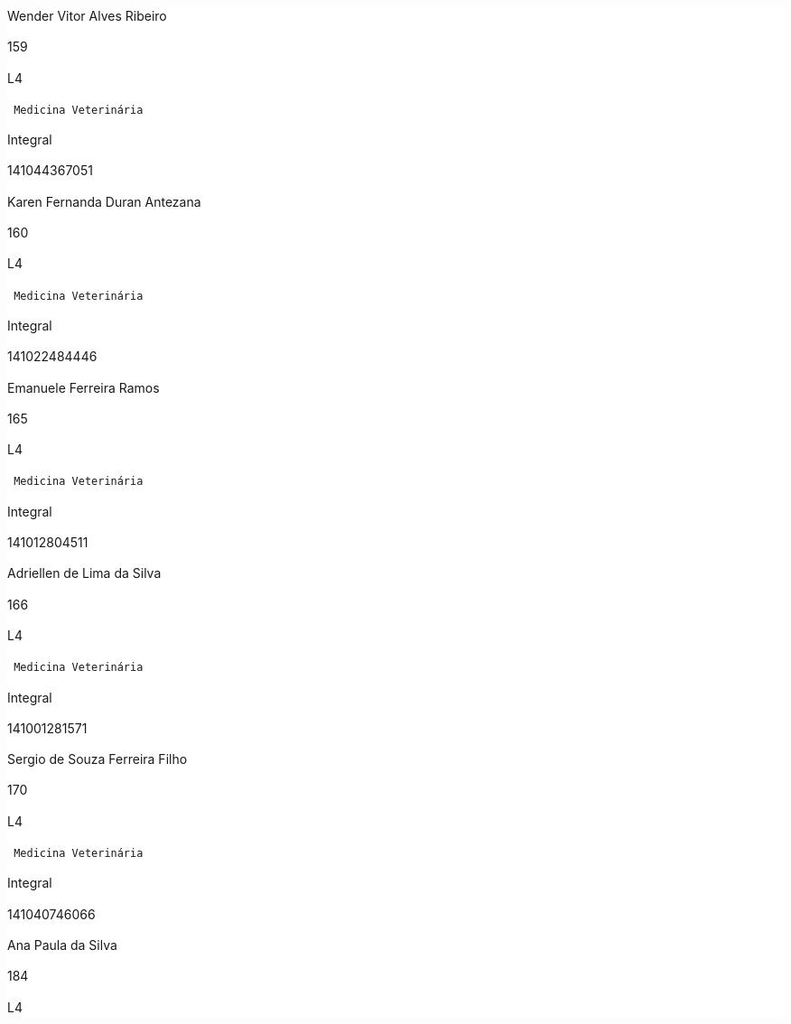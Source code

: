    Wender Vitor Alves Ribeiro

   159

   L4

     Medicina Veterinária

   Integral

   141044367051

   Karen Fernanda Duran Antezana

   160

   L4

     Medicina Veterinária

   Integral

   141022484446

   Emanuele Ferreira Ramos

   165

   L4

     Medicina Veterinária

   Integral

   141012804511

   Adriellen de Lima da Silva

   166

   L4

     Medicina Veterinária

   Integral

   141001281571

   Sergio de Souza Ferreira Filho

   170

   L4

     Medicina Veterinária

   Integral

   141040746066

   Ana Paula da Silva

   184

   L4
